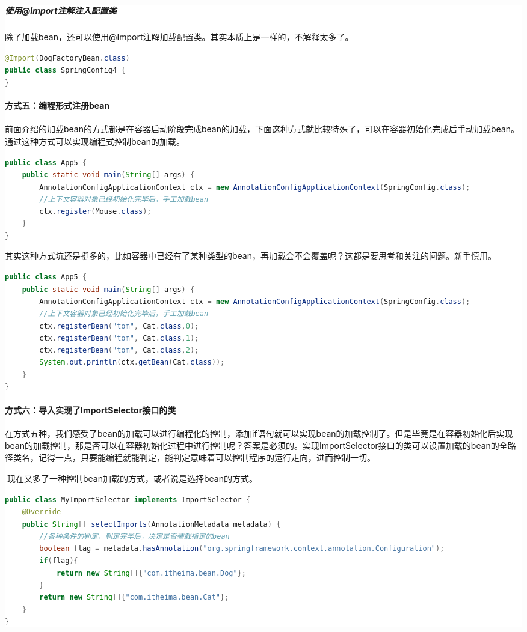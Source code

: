 ##### 使用@Import注解注入配置类

​		除了加载bean，还可以使用@Import注解加载配置类。其实本质上是一样的，不解释太多了。

```java
@Import(DogFactoryBean.class)
public class SpringConfig4 {
}
```

#### 方式五：编程形式注册bean

​		前面介绍的加载bean的方式都是在容器启动阶段完成bean的加载，下面这种方式就比较特殊了，可以在容器初始化完成后手动加载bean。通过这种方式可以实现编程式控制bean的加载。

```java
public class App5 {
    public static void main(String[] args) {
        AnnotationConfigApplicationContext ctx = new AnnotationConfigApplicationContext(SpringConfig.class);
        //上下文容器对象已经初始化完毕后，手工加载bean
        ctx.register(Mouse.class);
    }
}
```

​		其实这种方式坑还是挺多的，比如容器中已经有了某种类型的bean，再加载会不会覆盖呢？这都是要思考和关注的问题。新手慎用。

```java
public class App5 {
    public static void main(String[] args) {
        AnnotationConfigApplicationContext ctx = new AnnotationConfigApplicationContext(SpringConfig.class);
        //上下文容器对象已经初始化完毕后，手工加载bean
        ctx.registerBean("tom", Cat.class,0);
        ctx.registerBean("tom", Cat.class,1);
        ctx.registerBean("tom", Cat.class,2);
        System.out.println(ctx.getBean(Cat.class));
    }
}
```

#### 方式六：导入实现了ImportSelector接口的类

​		在方式五种，我们感受了bean的加载可以进行编程化的控制，添加if语句就可以实现bean的加载控制了。但是毕竟是在容器初始化后实现bean的加载控制，那是否可以在容器初始化过程中进行控制呢？答案是必须的。实现ImportSelector接口的类可以设置加载的bean的全路径类名，记得一点，只要能编程就能判定，能判定意味着可以控制程序的运行走向，进而控制一切。

​		现在又多了一种控制bean加载的方式，或者说是选择bean的方式。

```java
public class MyImportSelector implements ImportSelector {
    @Override
    public String[] selectImports(AnnotationMetadata metadata) {
        //各种条件的判定，判定完毕后，决定是否装载指定的bean
        boolean flag = metadata.hasAnnotation("org.springframework.context.annotation.Configuration");
        if(flag){
            return new String[]{"com.itheima.bean.Dog"};
        }
        return new String[]{"com.itheima.bean.Cat"};
    }
}

```
